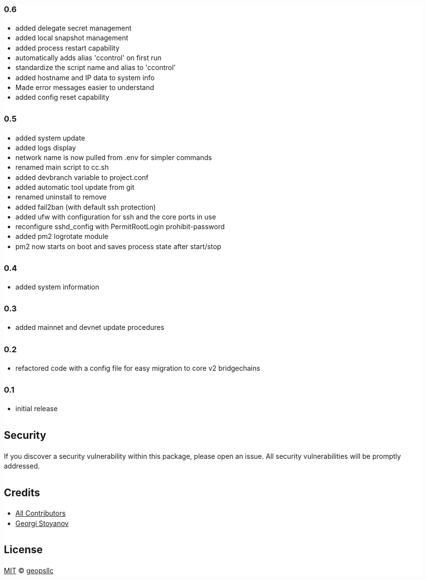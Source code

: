 ### 0.6

- added delegate secret management
- added local snapshot management
- added process restart capability
- automatically adds alias 'ccontrol' on first run
- standardize the script name and alias to 'ccontrol'
- added hostname and IP data to system info
- Made error messages easier to understand
- added config reset capability

### 0.5

- added system update
- added logs display
- network name is now pulled from .env for simpler commands
- renamed main script to cc.sh
- added devbranch variable to project.conf
- added automatic tool update from git
- renamed uninstall to remove
- added fail2ban (with default ssh protection)
- added ufw with configuration for ssh and the core ports in use
- reconfigure sshd_config with PermitRootLogin prohibit-password
- added pm2 logrotate module
- pm2 now starts on boot and saves process state after start/stop

### 0.4

- added system information

### 0.3

- added mainnet and devnet update procedures

### 0.2

- refactored code with a config file for easy migration to core v2 bridgechains

### 0.1

- initial release

## Security

If you discover a security vulnerability within this package, please open an issue. All security vulnerabilities will be promptly addressed.

## Credits

- [All Contributors](../../contributors)
- [Georgi Stoyanov](https://github.com/geopsllc)

## License

[MIT](LICENSE) © [geopsllc](https://github.com/geopsllc)
